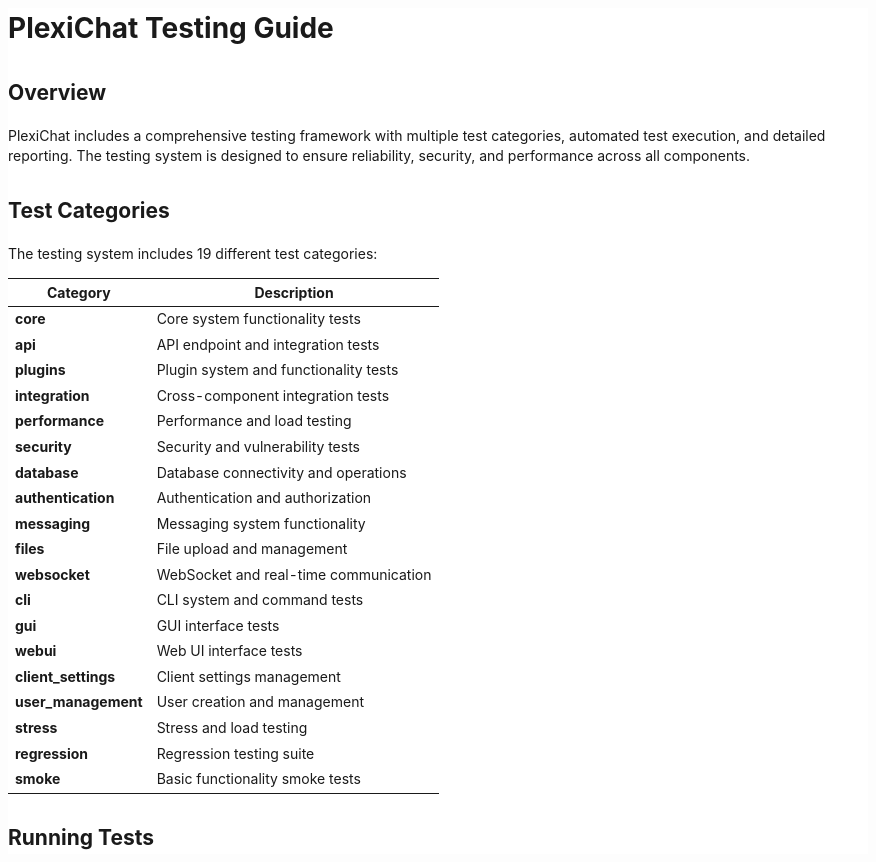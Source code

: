 # PlexiChat Testing Guide

## Overview

PlexiChat includes a comprehensive testing framework with multiple test categories, automated test execution, and detailed reporting. The testing system is designed to ensure reliability, security, and performance across all components.

## Test Categories

The testing system includes 19 different test categories:

| Category | Description |
|----------|-------------|
| **core** | Core system functionality tests |
| **api** | API endpoint and integration tests |
| **plugins** | Plugin system and functionality tests |
| **integration** | Cross-component integration tests |
| **performance** | Performance and load testing |
| **security** | Security and vulnerability tests |
| **database** | Database connectivity and operations |
| **authentication** | Authentication and authorization |
| **messaging** | Messaging system functionality |
| **files** | File upload and management |
| **websocket** | WebSocket and real-time communication |
| **cli** | CLI system and command tests |
| **gui** | GUI interface tests |
| **webui** | Web UI interface tests |
| **client_settings** | Client settings management |
| **user_management** | User creation and management |
| **stress** | Stress and load testing |
| **regression** | Regression testing suite |
| **smoke** | Basic functionality smoke tests |

## Running Tests
